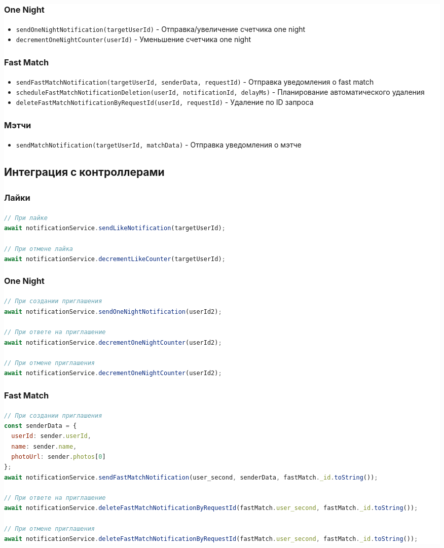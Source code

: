 ### One Night
- `sendOneNightNotification(targetUserId)` - Отправка/увеличение счетчика one night
- `decrementOneNightCounter(userId)` - Уменьшение счетчика one night

### Fast Match
- `sendFastMatchNotification(targetUserId, senderData, requestId)` - Отправка уведомления о fast match
- `scheduleFastMatchNotificationDeletion(userId, notificationId, delayMs)` - Планирование автоматического удаления
- `deleteFastMatchNotificationByRequestId(userId, requestId)` - Удаление по ID запроса

### Мэтчи
- `sendMatchNotification(targetUserId, matchData)` - Отправка уведомления о мэтче

## Интеграция с контроллерами

### Лайки
```javascript
// При лайке
await notificationService.sendLikeNotification(targetUserId);

// При отмене лайка
await notificationService.decrementLikeCounter(targetUserId);
```

### One Night
```javascript
// При создании приглашения
await notificationService.sendOneNightNotification(userId2);

// При ответе на приглашение
await notificationService.decrementOneNightCounter(userId2);

// При отмене приглашения
await notificationService.decrementOneNightCounter(userId2);
```

### Fast Match
```javascript
// При создании приглашения
const senderData = {
  userId: sender.userId,
  name: sender.name,
  photoUrl: sender.photos[0]
};
await notificationService.sendFastMatchNotification(user_second, senderData, fastMatch._id.toString());

// При ответе на приглашение
await notificationService.deleteFastMatchNotificationByRequestId(fastMatch.user_second, fastMatch._id.toString());

// При отмене приглашения
await notificationService.deleteFastMatchNotificationByRequestId(fastMatch.user_second, fastMatch._id.toString());
```
